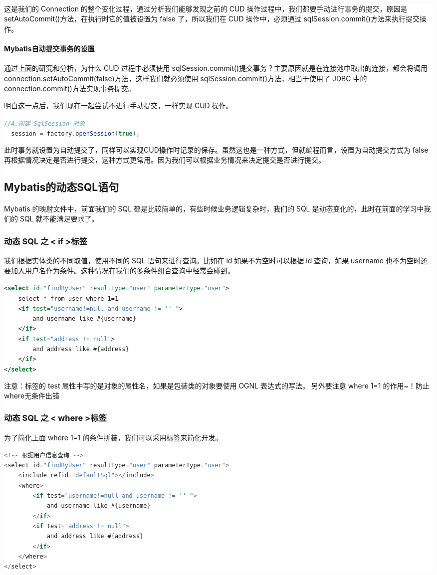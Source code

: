这是我们的 Connection 的整个变化过程，通过分析我们能够发现之前的 CUD 操作过程中，我们都要手动进行事务的提交，原因是 setAutoCommit()方法，在执行时它的值被设置为 false 了，所以我们在 CUD 操作中，必须通过 sqlSession.commit()方法来执行提交操作。

#### Mybatis自动提交事务的设置

通过上面的研究和分析，为什么 CUD 过程中必须使用 sqlSession.commit()提交事务？主要原因就是在连接池中取出的连接，都会将调用 connection.setAutoCommit(false)方法，这样我们就必须使用 sqlSession.commit()方法，相当于使用了 JDBC 中的 connection.commit()方法实现事务提交。

明白这一点后，我们现在一起尝试不进行手动提交，一样实现 CUD 操作。

```java
//4.创建 SqlSession 对象
  session = factory.openSession(true);
```

此时事务就设置为自动提交了，同样可以实现CUD操作时记录的保存。虽然这也是一种方式，但就编程而言，设置为自动提交方式为 false 再根据情况决定是否进行提交，这种方式更常用。因为我们可以根据业务情况来决定提交是否进行提交。

## Mybatis的动态SQL语句

Mybatis 的映射文件中，前面我们的 SQL 都是比较简单的，有些时候业务逻辑复杂时，我们的 SQL 是动态变化的，此时在前面的学习中我们的 SQL 就不能满足要求了。

### 动态 SQL 之 < if >标签

我们根据实体类的不同取值，使用不同的 SQL 语句来进行查询。比如在 id 如果不为空时可以根据 id 查询，如果 username 也不为空时还要加入用户名作为条件。这种情况在我们的多条件组合查询中经常会碰到。

```xml
<select id="findByUser" resultType="user" parameterType="user">
	select * from user where 1=1
	<if test="username!=null and username != '' ">
		and username like #{username}
	</if> 
	<if test="address != null">
		and address like #{address}
	</if>
</select>
```

注意：标签的 test 属性中写的是对象的属性名，如果是包装类的对象要使用 OGNL 表达式的写法。
另外要注意 where 1=1 的作用~！防止where无条件出错

### 动态 SQL 之 < where >标签

为了简化上面 where 1=1 的条件拼装，我们可以采用标签来简化开发。

```java
<!-- 根据用户信息查询 --> 
<select id="findByUser" resultType="user" parameterType="user"> 
	<include refid="defaultSql"></include> 
	<where> 
		<if test="username!=null and username != '' ">
			and username like #{username}
		</if> 
		<if test="address != null">
			and address like #{address}
		</if>
	</where>
</select>
```
